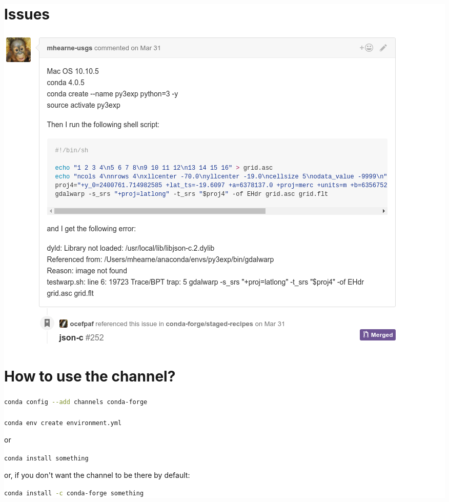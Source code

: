 # Issues

![](images/github_issues.png)

# How to use the channel?

```bash
conda config --add channels conda-forge

conda env create environment.yml
```

or

```bash
conda install something
```

or, if you don't want the channel to be there by default:

```bash
conda install -c conda-forge something
```
